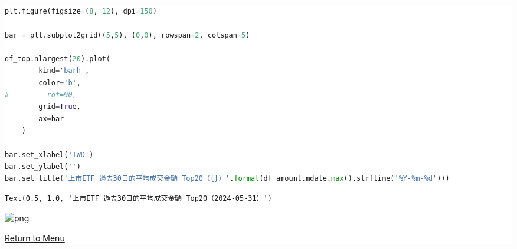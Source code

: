 
```python
plt.figure(figsize=(8, 12), dpi=150)
    
bar = plt.subplot2grid((5,5), (0,0), rowspan=2, colspan=5)
    
df_top.nlargest(20).plot(
        kind='barh',        
        color='b',
#         rot=90,
        grid=True,
        ax=bar
    )
   
bar.set_xlabel('TWD')
bar.set_ylabel('')
bar.set_title('上市ETF 過去30日的平均成交金額 Top20（{}）'.format(df_amount.mdate.max().strftime('%Y-%m-%d')))
```




    Text(0.5, 1.0, '上市ETF 過去30日的平均成交金額 Top20（2024-05-31）')




    
![png](output_21_1.png)
    


[Return to Menu](#menu)

